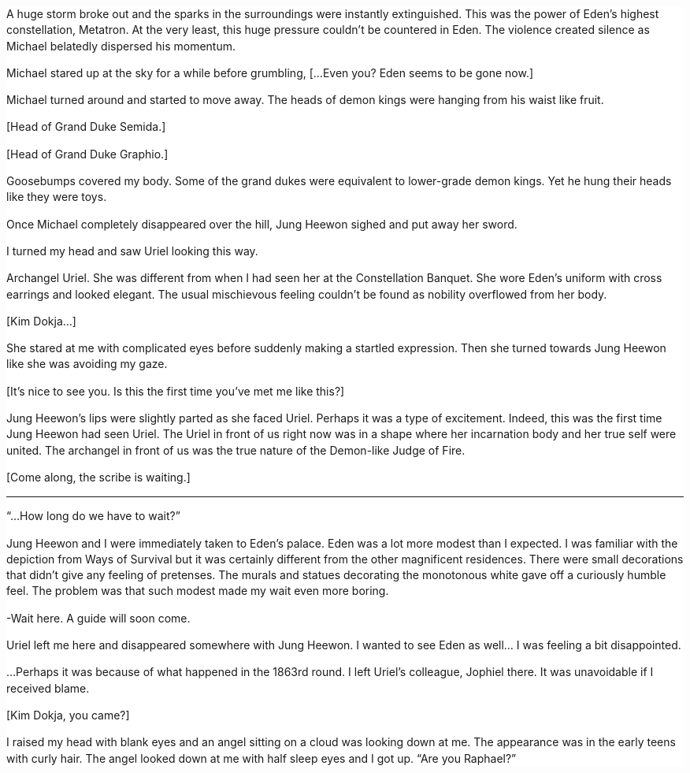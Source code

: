 A huge storm broke out and the sparks in the surroundings were instantly extinguished. This was the power of Eden’s highest constellation, Metatron. At the very least, this huge pressure couldn’t be countered in Eden. The violence created silence as Michael belatedly dispersed his momentum.

Michael stared up at the sky for a while before grumbling, […Even you? Eden seems to be gone now.]

Michael turned around and started to move away. The heads of demon kings were hanging from his waist like fruit.

[Head of Grand Duke Semida.]

[Head of Grand Duke Graphio.]

Goosebumps covered my body. Some of the grand dukes were equivalent to lower-grade demon kings. Yet he hung their heads like they were toys.

Once Michael completely disappeared over the hill, Jung Heewon sighed and put away her sword.

I turned my head and saw Uriel looking this way.

Archangel Uriel. She was different from when I had seen her at the Constellation Banquet. She wore Eden’s uniform with cross earrings and looked elegant. The usual mischievous feeling couldn’t be found as nobility overflowed from her body.

[Kim Dokja…]

She stared at me with complicated eyes before suddenly making a startled expression. Then she turned towards Jung Heewon like she was avoiding my gaze.

[It’s nice to see you. Is this the first time you’ve met me like this?]

Jung Heewon’s lips were slightly parted as she faced Uriel. Perhaps it was a type of excitement. Indeed, this was the first time Jung Heewon had seen Uriel. The Uriel in front of us right now was in a shape where her incarnation body and her true self were united. The archangel in front of us was the true nature of the Demon-like Judge of Fire.

[Come along, the scribe is waiting.]

---

“…How long do we have to wait?”

Jung Heewon and I were immediately taken to Eden’s palace. Eden was a lot more modest than I expected. I was familiar with the depiction from Ways of Survival but it was certainly different from the other magnificent residences. There were small decorations that didn’t give any feeling of pretenses. The murals and statues decorating the monotonous white gave off a curiously humble feel. The problem was that such modest made my wait even more boring.

-Wait here. A guide will soon come.

Uriel left me here and disappeared somewhere with Jung Heewon. I wanted to see Eden as well… I was feeling a bit disappointed.

…Perhaps it was because of what happened in the 1863rd round. I left Uriel’s colleague, Jophiel there. It was unavoidable if I received blame.

[Kim Dokja, you came?]

I raised my head with blank eyes and an angel sitting on a cloud was looking down at me. The appearance was in the early teens with curly hair. The angel looked down at me with half sleep eyes and I got up. “Are you Raphael?”
